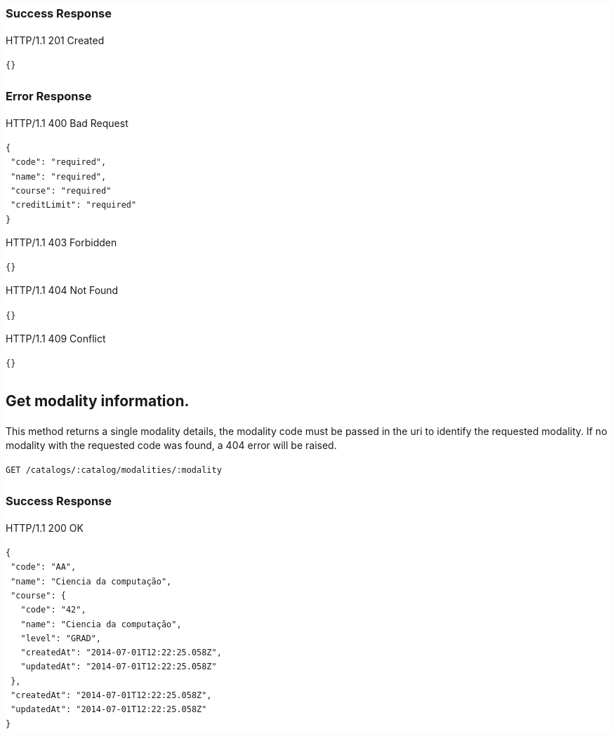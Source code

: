 ### Success Response

HTTP/1.1 201 Created

```
{}

```
### Error Response

HTTP/1.1 400 Bad Request

```
{
 "code": "required",
 "name": "required",
 "course": "required"
 "creditLimit": "required"
}

```
HTTP/1.1 403 Forbidden

```
{}

```
HTTP/1.1 404 Not Found

```
{}

```
HTTP/1.1 409 Conflict

```
{}

```
## Get modality information.

This method returns a single modality details, the modality code must be passed in the uri to identify the requested
modality. If no modality with the requested code was found, a 404 error will be raised.

	GET /catalogs/:catalog/modalities/:modality


### Success Response

HTTP/1.1 200 OK

```
{
 "code": "AA",
 "name": "Ciencia da computação",
 "course": {
   "code": "42",
   "name": "Ciencia da computação",
   "level": "GRAD",
   "createdAt": "2014-07-01T12:22:25.058Z",
   "updatedAt": "2014-07-01T12:22:25.058Z"
 },
 "createdAt": "2014-07-01T12:22:25.058Z",
 "updatedAt": "2014-07-01T12:22:25.058Z"
}

```